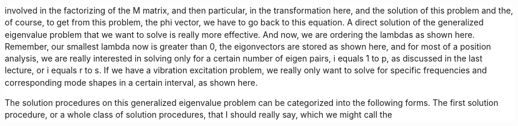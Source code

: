   <span m='556910'>involved</span> <span m='557580'>in</span> <span m='557800'>the</span>
  <span m='557930'>factorizing</span> <span m='558930'>of</span> <span m='559970'>the</span>
  <span m='560230'>M</span> <span m='560420'>matrix,</span> <span m='560990'>and</span>
  <span m='561240'>then</span> <span m='561550'>particular,</span> <span m='562040'>in</span>
  <span m='562260'>the</span> <span m='562400'>transformation</span> <span m='563170'>here,</span>
  <span m='563830'>and</span> <span m='564120'>the</span> <span m='564240'>solution</span>
  <span m='564680'>of</span> <span m='564810'>this</span> <span m='565040'>problem</span>
  <span m='565440'>and</span> <span m='565560'>the,</span> <span m='565690'>of</span>
  <span m='565810'>course,</span> <span m='566070'>to</span> <span m='566180'>get</span>
  <span m='566580'>from</span> <span m='566850'>this</span> <span m='567070'>problem,</span>
  <span m='567680'>the</span> <span m='567880'>phi</span> <span m='568175'>vector,</span>
  <span m='568470'>we</span> <span m='568890'>have</span> <span m='569060'>to</span>
  <span m='569150'>go</span> <span m='569310'>back</span> <span m='569560'>to</span>
  <span m='569670'>this</span> <span m='569880'>equation.</span> <span m='570980'>A</span>
  <span m='571200'>direct</span> <span m='571780'>solution</span> <span m='572800'>of</span>
  <span m='573040'>the</span> <span m='574560'>generalized</span> <span m='574830'>eigenvalue</span>
  <span m='575640'>problem</span> <span m='576070'>that</span> <span m='576390'>we</span>
  <span m='576560'>want</span> <span m='576830'>to</span> <span m='576930'>solve</span>
  <span m='577310'>is</span> <span m='577710'>really</span> <span m='578190'>more</span>
  <span m='578470'>effective.</span> <span m='579390'>And</span> <span m='580050'>now,</span>
  <span m='581170'>we</span> <span m='581470'>are</span> <span m='581830'>ordering</span>
  <span m='582280'>the</span> <span m='582410'>lambdas</span> <span m='582870'>as</span>
  <span m='583050'>shown</span> <span m='583380'>here.</span> <span m='583680'>Remember,</span>
  <span m='584140'>our</span> <span m='584520'>smallest</span> <span m='585020'>lambda</span>
  <span m='585400'>now</span> <span m='585750'>is</span> <span m='586360'>greater</span>
  <span m='586770'>than</span> <span m='587010'>0,</span> <span m='588170'>the</span>
  <span m='588310'>eigonvectors</span> <span m='589140'>are</span> <span m='589430'>stored</span>
  <span m='590080'>as</span> <span m='590230'>shown</span> <span m='590560'>here,</span>
  <span m='591220'>and</span> <span m='591860'>for</span> <span m='592050'>most</span>
  <span m='592350'>of</span> <span m='592400'>a</span> <span m='592490'>position</span>
  <span m='592950'>analysis,</span> <span m='593640'>we are</span> <span m='593860'>really</span>
  <span m='594070'>interested</span> <span m='594590'>in</span> <span m='594740'>solving</span>
  <span m='596150'>only</span> <span m='596540'>for</span> <span m='596880'>a</span>
  <span m='596950'>certain</span> <span m='597390'>number</span> <span m='597690'>of</span>
  <span m='597970'>eigen</span> <span m='598250'>pairs,</span> <span m='599010'>i</span>
  <span m='599250'>equals</span> <span m='599530'>1</span> <span m='599770'>to</span>
  <span m='599920'>p,</span> <span m='600550'>as</span> <span m='600730'>discussed</span>
  <span m='601180'>in</span> <span m='601280'>the</span> <span m='601370'>last</span>
  <span m='601670'>lecture,</span> <span m='602270'>or</span> <span m='602690'>i</span>
  <span m='602900'>equals</span> <span m='603240'>r</span> <span m='603580'>to s.</span>
  <span m='604200'>If</span> <span m='604520'>we</span> <span m='604710'>have</span>
  <span m='604920'>a</span> <span m='604990'>vibration</span> <span m='605480'>excitation</span>
  <span m='606070'>problem,</span> <span m='606560'>we</span> <span m='606740'>really</span>
  <span m='606980'>only</span> <span m='607180'>want</span> <span m='607400'>to</span>
  <span m='607510'>solve</span> <span m='607990'>for</span> <span m='608450'>specific</span>
  <span m='609050'>frequencies</span> <span m='609680'>and</span> <span m='609800'>corresponding</span>
  <span m='610550'>mode</span> <span m='610770'>shapes</span> <span m='611190'>in</span>
  <span m='611310'>a</span> <span m='611430'>certain</span> <span m='611810'>interval,</span>
  <span m='612450'>as</span> <span m='612620'>shown</span> <span m='612930'>here.</span>
  </p><p><span m='614300'>The</span> <span m='615530'>solution</span> <span m='616130'>procedures</span>
  <span m='616870'>on</span> <span m='617200'>this</span> <span m='617890'>generalized</span>
  <span m='618420'>eigenvalue</span> <span m='619000'>problem</span> <span m='619540'>can</span>
  <span m='619910'>be</span> <span m='620050'>categorized</span> <span m='621370'>into</span>
  <span m='622050'>the</span> <span m='622240'>following</span> <span m='622960'>forms.</span>
  <span m='623690'>The</span> <span m='624000'>first</span> <span m='625740'>solution</span>
  <span m='627270'>procedure,</span> <span m='628100'>or</span> <span m='628300'>a</span>
  <span m='628390'>whole</span> <span m='628620'>class</span> <span m='629180'>of</span>
  <span m='629310'>solution</span> <span m='629780'>procedures,</span> <span m='630380'>that</span>
  <span m='630510'>I</span> <span m='630550'>should</span> <span m='631230'>really</span>
  <span m='631470'>say,</span> <span m='632130'>which</span> <span m='632770'>we</span>
  <span m='632860'>might</span> <span m='633100'>call</span> <span m='633370'>the</span>